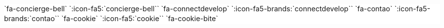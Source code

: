 </td>
</tr>
<tr>
<td headers="Icon">
`fa-concierge-bell`

</td>
<td headers="Syntax">
`:icon-fa5:`concierge-bell``

</td>
<td headers="Render">

</td>
</tr>
<tr>
<td headers="Icon">
`fa-connectdevelop`

</td>
<td headers="Syntax">
`:icon-fa5-brands:`connectdevelop``

</td>
<td headers="Render">

</td>
</tr>
<tr>
<td headers="Icon">
`fa-contao`

</td>
<td headers="Syntax">
`:icon-fa5-brands:`contao``

</td>
<td headers="Render">

</td>
</tr>
<tr>
<td headers="Icon">
`fa-cookie`

</td>
<td headers="Syntax">
`:icon-fa5:`cookie``

</td>
<td headers="Render">

</td>
</tr>
<tr>
<td headers="Icon">
`fa-cookie-bite`
